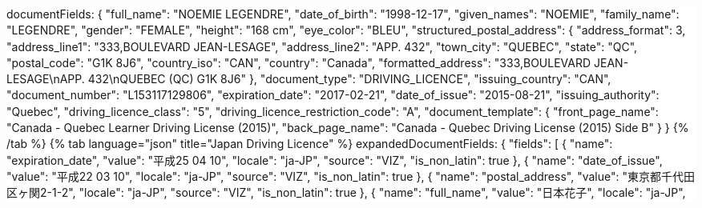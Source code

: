 
documentFields: 
{
    "full_name": "NOEMIE LEGENDRE",
    "date_of_birth": "1998-12-17",
    "given_names": "NOEMIE",
    "family_name": "LEGENDRE",
    "gender": "FEMALE",
    "height": "168 cm",
    "eye_color": "BLEU",
    "structured_postal_address": {
        "address_format": 3,
        "address_line1": "333,BOULEVARD JEAN-LESAGE",
        "address_line2": "APP. 432",
        "town_city": "QUEBEC",
        "state": "QC",
        "postal_code": "G1K 8J6",
        "country_iso": "CAN",
        "country": "Canada",
        "formatted_address": "333,BOULEVARD JEAN-LESAGE\nAPP. 432\nQUEBEC (QC) G1K 8J6"
    },
    "document_type": "DRIVING_LICENCE",
    "issuing_country": "CAN",
    "document_number": "L153117129806",
    "expiration_date": "2017-02-21",
    "date_of_issue": "2015-08-21",
    "issuing_authority": "Quebec",
    "driving_licence_class": "5",
    "driving_licence_restriction_code": "A",
    "document_template": {
        "front_page_name": "Canada - Quebec Learner Driving License (2015)",
        "back_page_name": "Canada - Quebec Driving License (2015) Side B"
    }
}
{% /tab %}
{% tab language="json" title="Japan Driving Licence" %}
expandedDocumentFields:
{
    "fields": [
        {
            "name": "expiration_date",
            "value": "平成25 04 10",
            "locale": "ja-JP",
            "source": "VIZ",
            "is_non_latin": true
        },
        {
            "name": "date_of_issue",
            "value": "平成22 03 10",
            "locale": "ja-JP",
            "source": "VIZ",
            "is_non_latin": true
        },
        {
            "name": "postal_address",
            "value": "東京都千代田区ヶ関2-1-2",
            "locale": "ja-JP",
            "source": "VIZ",
            "is_non_latin": true
        },
        {
            "name": "full_name",
            "value": "日本花子",
            "locale": "ja-JP",